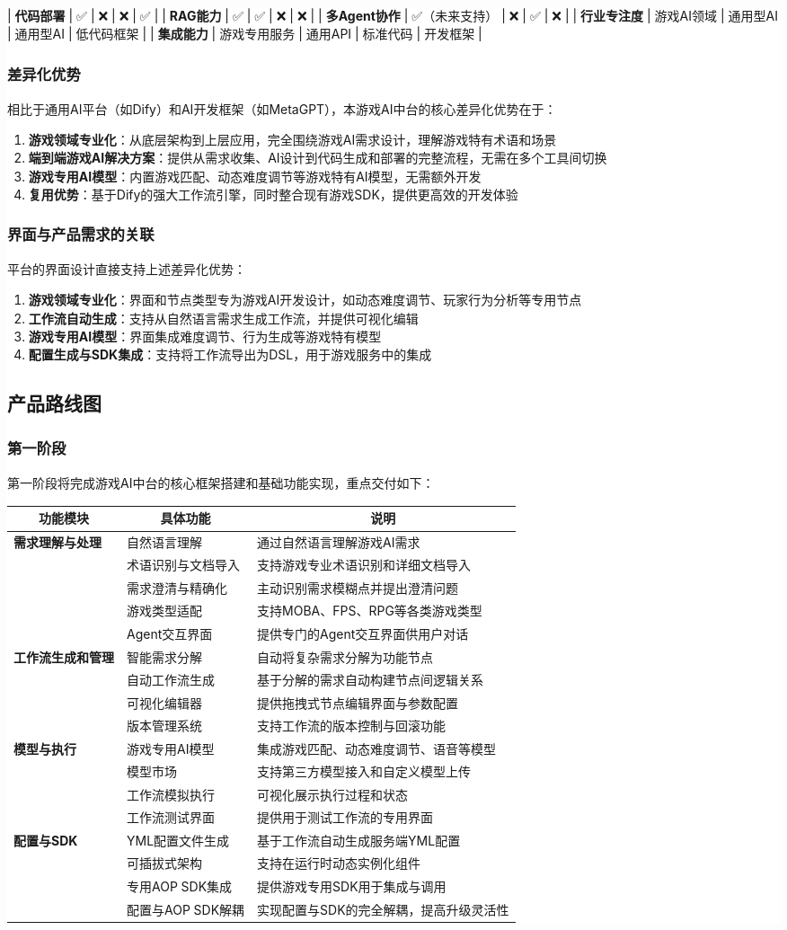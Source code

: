 | **代码部署** | ✅ | ❌ | ❌ | ✅ |
| **RAG能力** | ✅ | ✅ | ❌ | ❌ |
| **多Agent协作** | ✅（未来支持） | ❌ | ✅ | ❌ |
| **行业专注度** | 游戏AI领域 | 通用型AI | 通用型AI | 低代码框架 |
| **集成能力** | 游戏专用服务 | 通用API | 标准代码 | 开发框架 |

### 差异化优势

相比于通用AI平台（如Dify）和AI开发框架（如MetaGPT），本游戏AI中台的核心差异化优势在于：

1. **游戏领域专业化**：从底层架构到上层应用，完全围绕游戏AI需求设计，理解游戏特有术语和场景
2. **端到端游戏AI解决方案**：提供从需求收集、AI设计到代码生成和部署的完整流程，无需在多个工具间切换
3. **游戏专用AI模型**：内置游戏匹配、动态难度调节等游戏特有AI模型，无需额外开发
5. **复用优势**：基于Dify的强大工作流引擎，同时整合现有游戏SDK，提供更高效的开发体验

### 界面与产品需求的关联

平台的界面设计直接支持上述差异化优势：

1. **游戏领域专业化**：界面和节点类型专为游戏AI开发设计，如动态难度调节、玩家行为分析等专用节点
2. **工作流自动生成**：支持从自然语言需求生成工作流，并提供可视化编辑
3. **游戏专用AI模型**：界面集成难度调节、行为生成等游戏特有模型
4. **配置生成与SDK集成**：支持将工作流导出为DSL，用于游戏服务中的集成

## 产品路线图

### 第一阶段 

第一阶段将完成游戏AI中台的核心框架搭建和基础功能实现，重点交付如下：

| 功能模块 | 具体功能 | 说明 |
|---------|--------|--------|
| **需求理解与处理** | 自然语言理解 | 通过自然语言理解游戏AI需求 |
| | 术语识别与文档导入 | 支持游戏专业术语识别和详细文档导入 |
| | 需求澄清与精确化 | 主动识别需求模糊点并提出澄清问题 |
| | 游戏类型适配 | 支持MOBA、FPS、RPG等各类游戏类型 |
| | Agent交互界面 | 提供专门的Agent交互界面供用户对话 |
| **工作流生成和管理** | 智能需求分解 | 自动将复杂需求分解为功能节点 |
| | 自动工作流生成 | 基于分解的需求自动构建节点间逻辑关系 |
| | 可视化编辑器 | 提供拖拽式节点编辑界面与参数配置 |
| | 版本管理系统 | 支持工作流的版本控制与回滚功能 |
| **模型与执行** | 游戏专用AI模型 | 集成游戏匹配、动态难度调节、语音等模型 |
| | 模型市场 | 支持第三方模型接入和自定义模型上传 |
| | 工作流模拟执行 | 可视化展示执行过程和状态 |
| | 工作流测试界面 | 提供用于测试工作流的专用界面 |
| **配置与SDK** | YML配置文件生成 | 基于工作流自动生成服务端YML配置 |
| | 可插拔式架构 | 支持在运行时动态实例化组件 |
| | 专用AOP SDK集成 | 提供游戏专用SDK用于集成与调用 |
| | 配置与AOP SDK解耦 | 实现配置与SDK的完全解耦，提高升级灵活性 |
